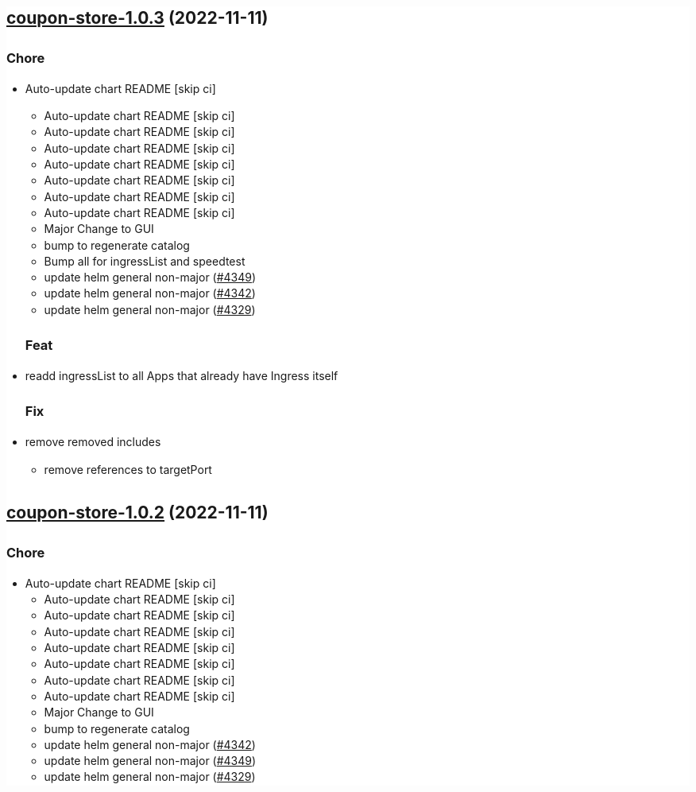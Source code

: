   


## [coupon-store-1.0.3](https://github.com/truecharts/charts/compare/coupon-store-0.0.9...coupon-store-1.0.3) (2022-11-11)

### Chore

- Auto-update chart README [skip ci]
  - Auto-update chart README [skip ci]
  - Auto-update chart README [skip ci]
  - Auto-update chart README [skip ci]
  - Auto-update chart README [skip ci]
  - Auto-update chart README [skip ci]
  - Auto-update chart README [skip ci]
  - Auto-update chart README [skip ci]
  - Major Change to GUI
  - bump to regenerate catalog
  - Bump all for ingressList and speedtest
  - update helm general non-major ([#4349](https://github.com/truecharts/charts/issues/4349))
  - update helm general non-major ([#4342](https://github.com/truecharts/charts/issues/4342))
  - update helm general non-major ([#4329](https://github.com/truecharts/charts/issues/4329))
  
  ### Feat

- readd ingressList to all Apps that already have Ingress itself
  
  ### Fix

- remove removed includes
  - remove references to targetPort
  
  


## [coupon-store-1.0.2](https://github.com/truecharts/charts/compare/coupon-store-0.0.9...coupon-store-1.0.2) (2022-11-11)

### Chore

- Auto-update chart README [skip ci]
  - Auto-update chart README [skip ci]
  - Auto-update chart README [skip ci]
  - Auto-update chart README [skip ci]
  - Auto-update chart README [skip ci]
  - Auto-update chart README [skip ci]
  - Auto-update chart README [skip ci]
  - Auto-update chart README [skip ci]
  - Major Change to GUI
  - bump to regenerate catalog
  - update helm general non-major ([#4342](https://github.com/truecharts/charts/issues/4342))
  - update helm general non-major ([#4349](https://github.com/truecharts/charts/issues/4349))
  - update helm general non-major ([#4329](https://github.com/truecharts/charts/issues/4329))
  